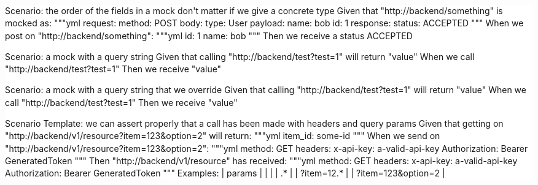   Scenario: the order of the fields in a mock don't matter if we give a concrete type
    Given that "http://backend/something" is mocked as:
      """yml
      request:
        method: POST
        body:
          type: User
          payload:
            name: bob
            id: 1
      response:
        status: ACCEPTED
      """
    When we post on "http://backend/something":
      """yml
      id: 1
      name: bob
      """
    Then we receive a status ACCEPTED

  Scenario: a mock with a query string
    Given that calling "http://backend/test?test=1" will return "value"
    When we call "http://backend/test?test=1"
    Then we receive "value"

  Scenario: a mock with a query string that we override
    Given that calling "http://backend/test?test=1" will return "value"
    When we call "http://backend/test?test=1"
    Then we receive "value"

  Scenario Template: we can assert properly that a call has been made with headers and query params
    Given that getting on "http://backend/v1/resource?item=123&option=2" will return:
      """yml
      item_id: some-id
      """
    When we send on "http://backend/v1/resource?item=123&option=2":
      """yml
      method: GET
      headers:
        x-api-key: a-valid-api-key
        Authorization: Bearer GeneratedToken
      """
    Then "http://backend/v1/resource<params>" has received:
      """yml
      method: GET
      headers:
        x-api-key: a-valid-api-key
        Authorization: Bearer GeneratedToken
      """
    Examples:
      | params             |
      |                    |
      | .*                 |
      | ?item=12.*         |
      | ?item=123&option=2 |
